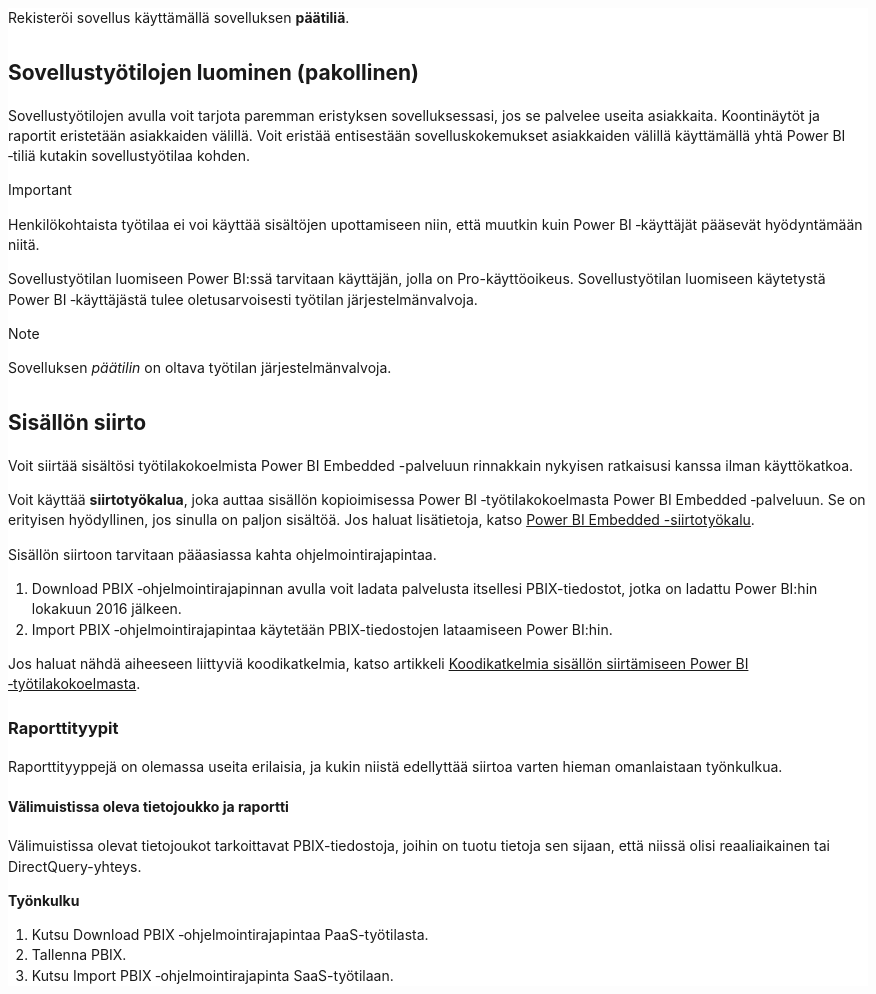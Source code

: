 Rekisteröi sovellus käyttämällä sovelluksen **päätiliä**.

## <a name="create-app-workspaces-required"></a>Sovellustyötilojen luominen (pakollinen)
Sovellustyötilojen avulla voit tarjota paremman eristyksen sovelluksessasi, jos se palvelee useita asiakkaita. Koontinäytöt ja raportit eristetään asiakkaiden välillä. Voit eristää entisestään sovelluskokemukset asiakkaiden välillä käyttämällä yhtä Power BI ‑tiliä kutakin sovellustyötilaa kohden.

> [!IMPORTANT]
> Henkilökohtaista työtilaa ei voi käyttää sisältöjen upottamiseen niin, että muutkin kuin Power BI ‑käyttäjät pääsevät hyödyntämään niitä.
> 
> 

Sovellustyötilan luomiseen Power BI:ssä tarvitaan käyttäjän, jolla on Pro-käyttöoikeus. Sovellustyötilan luomiseen käytetystä Power BI ‑käyttäjästä tulee oletusarvoisesti työtilan järjestelmänvalvoja.

> [!NOTE]
> Sovelluksen *päätilin* on oltava työtilan järjestelmänvalvoja.
> 
> 

## <a name="content-migration"></a>Sisällön siirto
Voit siirtää sisältösi työtilakokoelmista Power BI Embedded -palveluun rinnakkain nykyisen ratkaisusi kanssa ilman käyttökatkoa.

Voit käyttää **siirtotyökalua**, joka auttaa sisällön kopioimisessa Power BI ‑työtilakokoelmasta Power BI Embedded ‑palveluun. Se on erityisen hyödyllinen, jos sinulla on paljon sisältöä. Jos haluat lisätietoja, katso [Power BI Embedded -siirtotyökalu](migrate-tool.md).

Sisällön siirtoon tarvitaan pääasiassa kahta ohjelmointirajapintaa.

1. Download PBIX ‑ohjelmointirajapinnan avulla voit ladata palvelusta itsellesi PBIX-tiedostot, jotka on ladattu Power BI:hin lokakuun 2016 jälkeen.
2. Import PBIX ‑ohjelmointirajapintaa käytetään PBIX-tiedostojen lataamiseen Power BI:hin.

Jos haluat nähdä aiheeseen liittyviä koodikatkelmia, katso artikkeli [Koodikatkelmia sisällön siirtämiseen Power BI ‑työtilakokoelmasta](migrate-code-snippets.md).

### <a name="report-types"></a>Raporttityypit
Raporttityyppejä on olemassa useita erilaisia, ja kukin niistä edellyttää siirtoa varten hieman omanlaistaan työnkulkua.

#### <a name="cached-dataset--report"></a>Välimuistissa oleva tietojoukko ja raportti
Välimuistissa olevat tietojoukot tarkoittavat PBIX-tiedostoja, joihin on tuotu tietoja sen sijaan, että niissä olisi reaaliaikainen tai DirectQuery-yhteys.

**Työnkulku**

1. Kutsu Download PBIX ‑ohjelmointirajapintaa PaaS-työtilasta.
2. Tallenna PBIX.
3. Kutsu Import PBIX ‑ohjelmointirajapinta SaaS-työtilaan.
